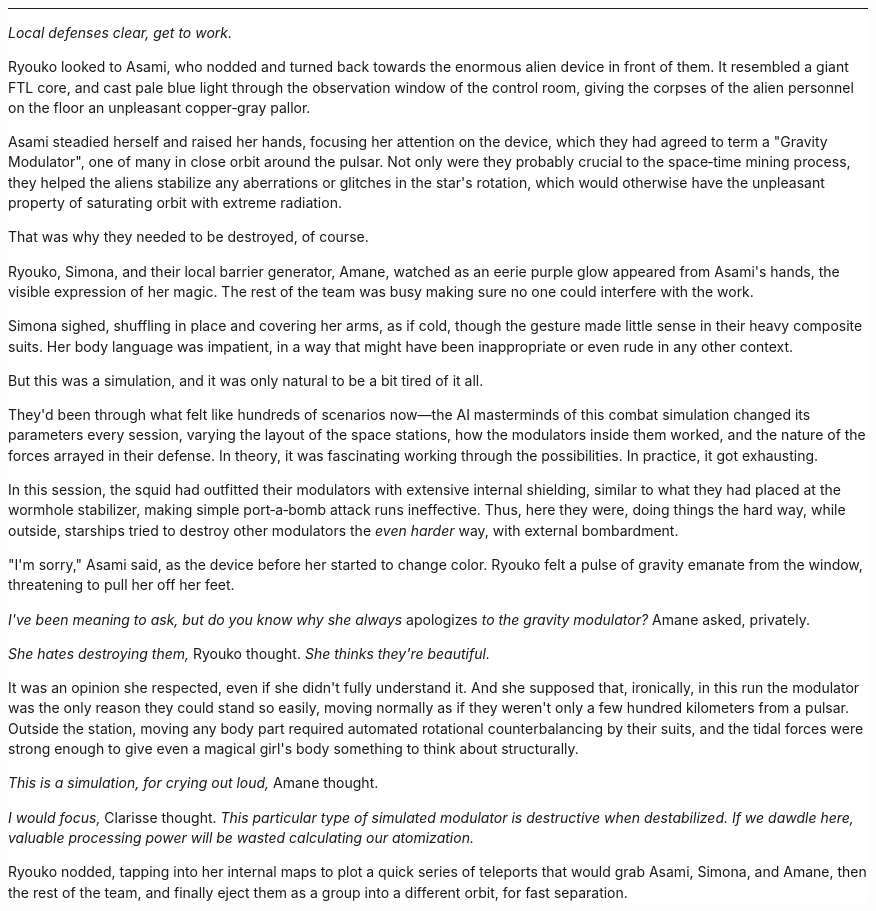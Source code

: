 ***

*Local defenses clear, get to work.*

Ryouko looked to Asami, who nodded and turned back towards the enormous alien device in front of them. It resembled a giant FTL core, and cast pale blue light through the observation window of the control room, giving the corpses of the alien personnel on the floor an unpleasant copper‐gray pallor.

Asami steadied herself and raised her hands, focusing her attention on the device, which they had agreed to term a "Gravity Modulator", one of many in close orbit around the pulsar. Not only were they probably crucial to the space‐time mining process, they helped the aliens stabilize any aberrations or glitches in the star's rotation, which would otherwise have the unpleasant property of saturating orbit with extreme radiation.

That was why they needed to be destroyed, of course.

Ryouko, Simona, and their local barrier generator, Amane, watched as an eerie purple glow appeared from Asami's hands, the visible expression of her magic. The rest of the team was busy making sure no one could interfere with the work.

Simona sighed, shuffling in place and covering her arms, as if cold, though the gesture made little sense in their heavy composite suits. Her body language was impatient, in a way that might have been inappropriate or even rude in any other context.

But this was a simulation, and it was only natural to be a bit tired of it all.

They'd been through what felt like hundreds of scenarios now—the AI masterminds of this combat simulation changed its parameters every session, varying the layout of the space stations, how the modulators inside them worked, and the nature of the forces arrayed in their defense. In theory, it was fascinating working through the possibilities. In practice, it got exhausting.

In this session, the squid had outfitted their modulators with extensive internal shielding, similar to what they had placed at the wormhole stabilizer, making simple port‐a‐bomb attack runs ineffective. Thus, here they were, doing things the hard way, while outside, starships tried to destroy other modulators the *even harder* way, with external bombardment.

"I'm sorry," Asami said, as the device before her started to change color. Ryouko felt a pulse of gravity emanate from the window, threatening to pull her off her feet.

*I've been meaning to ask, but do you know why she always* apologizes *to the gravity modulator?* Amane asked, privately.

*She hates destroying them,* Ryouko thought. *She thinks they're beautiful.*

It was an opinion she respected, even if she didn't fully understand it. And she supposed that, ironically, in this run the modulator was the only reason they could stand so easily, moving normally as if they weren't only a few hundred kilometers from a pulsar. Outside the station, moving any body part required automated rotational counterbalancing by their suits, and the tidal forces were strong enough to give even a magical girl's body something to think about structurally.

*This is a simulation, for crying out loud,* Amane thought.

*I would focus,* Clarisse thought. *This particular type of simulated modulator is destructive when destabilized. If we dawdle here, valuable processing power will be wasted calculating our atomization.*

Ryouko nodded, tapping into her internal maps to plot a quick series of teleports that would grab Asami, Simona, and Amane, then the rest of the team, and finally eject them as a group into a different orbit, for fast separation.
